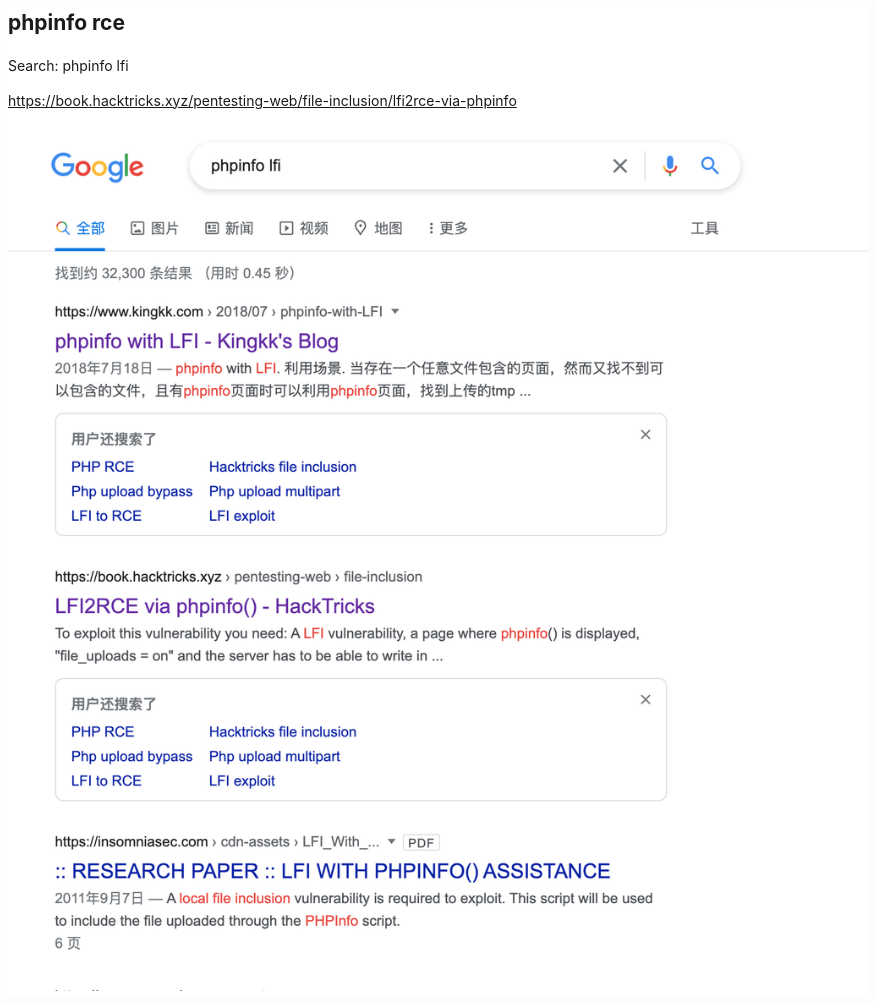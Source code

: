 

## phpinfo rce

Search: phpinfo lfi 

https://book.hacktricks.xyz/pentesting-web/file-inclusion/lfi2rce-via-phpinfo

![image-20221014213254491](./images/image-20221014213254491.png)
